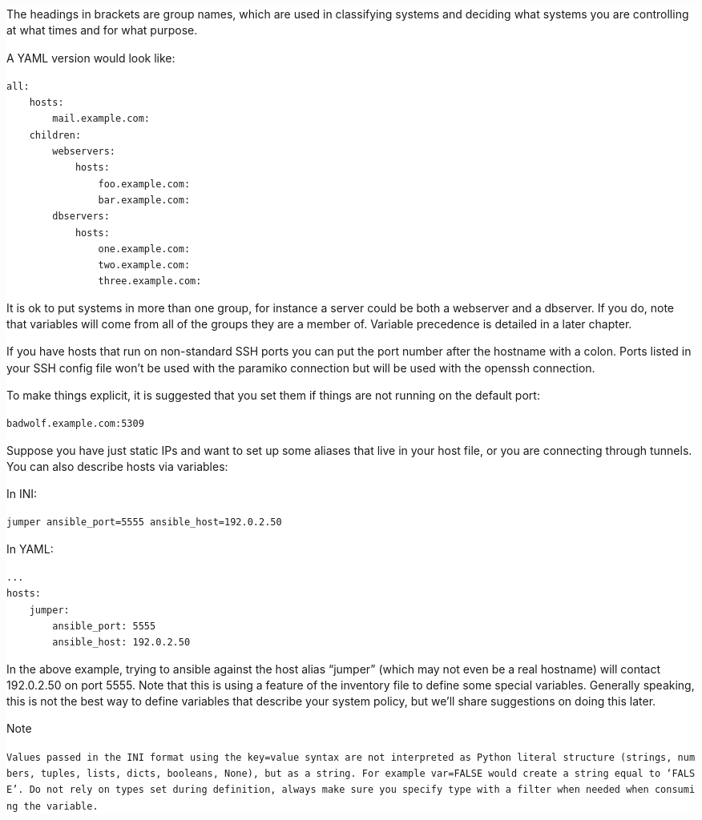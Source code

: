 The headings in brackets are group names, which are used in classifying systems and deciding what systems you are controlling at what times and for what purpose.

A YAML version would look like:

	all:
		hosts:
			mail.example.com:
		children:
			webservers:
				hosts:
					foo.example.com:
					bar.example.com:
			dbservers:
				hosts:
					one.example.com:
					two.example.com:
					three.example.com:

It is ok to put systems in more than one group, for instance a server could be both a webserver and a dbserver. If you do, note that variables will come from all of the groups they are a member of. Variable precedence is detailed in a later chapter.

If you have hosts that run on non-standard SSH ports you can put the port number after the hostname with a colon. Ports listed in your SSH config file won’t be used with the paramiko connection but will be used with the openssh connection.

To make things explicit, it is suggested that you set them if things are not running on the default port:

	badwolf.example.com:5309

Suppose you have just static IPs and want to set up some aliases that live in your host file, or you are connecting through tunnels. You can also describe hosts via variables:

In INI:

	jumper ansible_port=5555 ansible_host=192.0.2.50

In YAML:

	...
	hosts:
		jumper:
			ansible_port: 5555
			ansible_host: 192.0.2.50

In the above example, trying to ansible against the host alias “jumper” (which may not even be a real hostname) will contact 192.0.2.50 on port 5555. Note that this is using a feature of the inventory file to define some special variables. Generally speaking, this is not the best way to define variables that describe your system policy, but we’ll share suggestions on doing this later.

Note

	Values passed in the INI format using the key=value syntax are not interpreted as Python literal structure (strings, numbers, tuples, lists, dicts, booleans, None), but as a string. For example var=FALSE would create a string equal to ‘FALSE’. Do not rely on types set during definition, always make sure you specify type with a filter when needed when consuming the variable.
